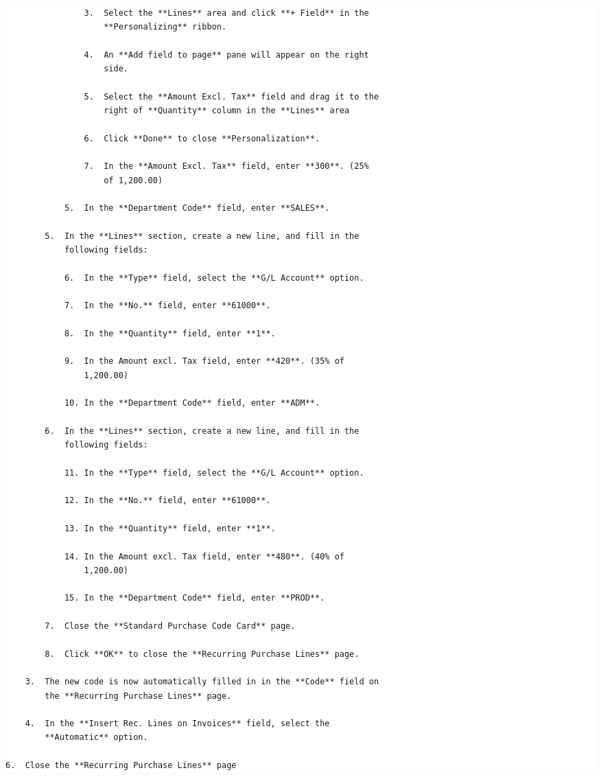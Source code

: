                     3.  Select the **Lines** area and click **+ Field** in the
                        **Personalizing** ribbon.

                    4.  An **Add field to page** pane will appear on the right
                        side.

                    5.  Select the **Amount Excl. Tax** field and drag it to the
                        right of **Quantity** column in the **Lines** area

                    6.  Click **Done** to close **Personalization**.

                    7.  In the **Amount Excl. Tax** field, enter **300**. (25%
                        of 1,200.00)

                5.  In the **Department Code** field, enter **SALES**.

            5.  In the **Lines** section, create a new line, and fill in the
                following fields:

                6.  In the **Type** field, select the **G/L Account** option.

                7.  In the **No.** field, enter **61000**.

                8.  In the **Quantity** field, enter **1**.

                9.  In the Amount excl. Tax field, enter **420**. (35% of
                    1,200.00)

                10. In the **Department Code** field, enter **ADM**.

            6.  In the **Lines** section, create a new line, and fill in the
                following fields:

                11. In the **Type** field, select the **G/L Account** option.

                12. In the **No.** field, enter **61000**.

                13. In the **Quantity** field, enter **1**.

                14. In the Amount excl. Tax field, enter **480**. (40% of
                    1,200.00)

                15. In the **Department Code** field, enter **PROD**.

            7.  Close the **Standard Purchase Code Card** page.

            8.  Click **OK** to close the **Recurring Purchase Lines** page.

        3.  The new code is now automatically filled in in the **Code** field on
            the **Recurring Purchase Lines** page.

        4.  In the **Insert Rec. Lines on Invoices** field, select the
            **Automatic** option.

    6.  Close the **Recurring Purchase Lines** page
